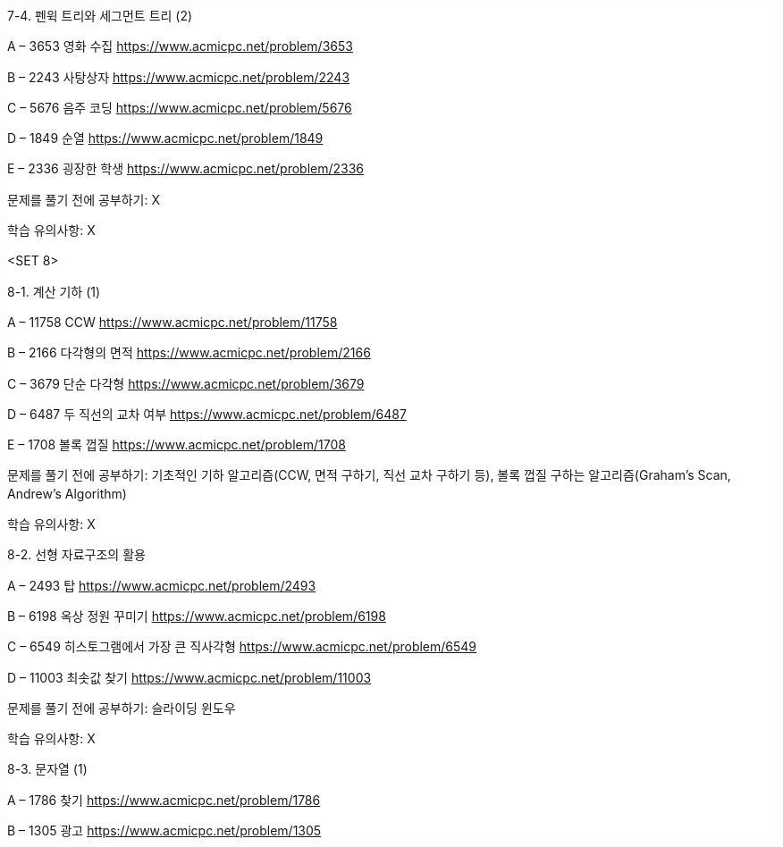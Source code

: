  

7-4. 펜윅 트리와 세그먼트 트리 (2)

A – 3653 영화 수집 https://www.acmicpc.net/problem/3653

B – 2243 사탕상자 https://www.acmicpc.net/problem/2243

C – 5676 음주 코딩 https://www.acmicpc.net/problem/5676

D – 1849 순열 https://www.acmicpc.net/problem/1849

E – 2336 굉장한 학생 https://www.acmicpc.net/problem/2336

 

문제를 풀기 전에 공부하기: X

학습 유의사항: X

 

<SET 8>

 

8-1. 계산 기하 (1)

A – 11758 CCW https://www.acmicpc.net/problem/11758

B – 2166 다각형의 면적 https://www.acmicpc.net/problem/2166

C – 3679 단순 다각형 https://www.acmicpc.net/problem/3679

D – 6487 두 직선의 교차 여부 https://www.acmicpc.net/problem/6487

E – 1708 볼록 껍질 https://www.acmicpc.net/problem/1708

 

문제를 풀기 전에 공부하기: 기초적인 기하 알고리즘(CCW, 면적 구하기, 직선 교차 구하기 등), 볼록 껍질 구하는 알고리즘(Graham’s Scan, Andrew’s Algorithm)

학습 유의사항: X

 

8-2. 선형 자료구조의 활용

A – 2493 탑 https://www.acmicpc.net/problem/2493

B – 6198 옥상 정원 꾸미기 https://www.acmicpc.net/problem/6198

C – 6549 히스토그램에서 가장 큰 직사각형 https://www.acmicpc.net/problem/6549

D – 11003 최솟값 찾기 https://www.acmicpc.net/problem/11003

 

문제를 풀기 전에 공부하기: 슬라이딩 윈도우

학습 유의사항: X

 

8-3. 문자열 (1)

A – 1786 찾기 https://www.acmicpc.net/problem/1786

B – 1305 광고 https://www.acmicpc.net/problem/1305

